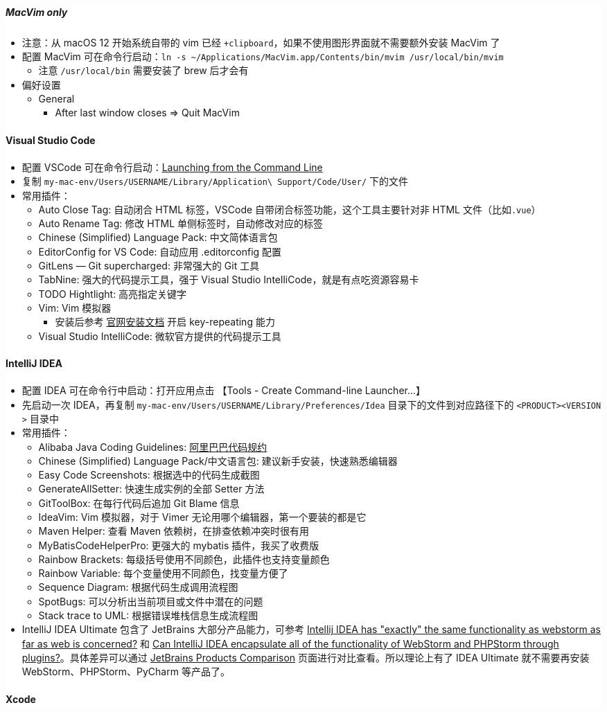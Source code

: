 ##### MacVim only
* 注意：从 macOS 12 开始系统自带的 vim 已经 `+clipboard`，如果不使用图形界面就不需要额外安装 MacVim 了
* 配置 MacVim 可在命令行启动：`ln -s ~/Applications/MacVim.app/Contents/bin/mvim /usr/local/bin/mvim`
    * 注意 `/usr/local/bin` 需要安装了 brew 后才会有
* 偏好设置
    * General
        * After last window closes => Quit MacVim

#### Visual Studio Code

* 配置 VSCode 可在命令行启动：[Launching from the Command Line](https://code.visualstudio.com/docs/setup/mac#_launching-from-the-command-line)
* 复制 `my-mac-env/Users/USERNAME/Library/Application\ Support/Code/User/` 下的文件
* 常用插件：
    * Auto Close Tag: 自动闭合 HTML 标签，VSCode 自带闭合标签功能，这个工具主要针对非 HTML 文件（比如`.vue`）
    * Auto Rename Tag: 修改 HTML 单侧标签时，自动修改对应的标签
    * Chinese (Simplified) Language Pack: 中文简体语言包
    * EditorConfig for VS Code: 自动应用 .editorconfig 配置
    * GitLens — Git supercharged: 非常强大的 Git 工具
    * TabNine: 强大的代码提示工具，强于 Visual Studio IntelliCode，就是有点吃资源容易卡
    * TODO Hightlight: 高亮指定关键字
    * Vim: Vim 模拟器
        * 安装后参考 [官网安装文档](https://github.com/VSCodeVim/Vim#mac) 开启 key-repeating 能力
    * Visual Studio IntelliCode: 微软官方提供的代码提示工具

#### IntelliJ IDEA

* 配置 IDEA 可在命令行中启动：打开应用点击 【Tools - Create Command-line Launcher...】
* 先启动一次 IDEA，再复制 `my-mac-env/Users/USERNAME/Library/Preferences/Idea` 目录下的文件到对应路径下的 `<PRODUCT><VERSION>` 目录中
* 常用插件：
    * Alibaba Java Coding Guidelines: [阿里巴巴代码规约](https://github.com/alibaba/p3c)
    * Chinese (Simplified) Language Pack/中文语言包: 建议新手安装，快速熟悉编辑器
    * Easy Code Screenshots: 根据选中的代码生成截图
    * GenerateAllSetter: 快速生成实例的全部 Setter 方法
    * GitToolBox: 在每行代码后追加 Git Blame 信息
    * IdeaVim: Vim 模拟器，对于 Vimer 无论用哪个编辑器，第一个要装的都是它
    * Maven Helper: 查看 Maven 依赖树，在排查依赖冲突时很有用
    * MyBatisCodeHelperPro: 更强大的 mybatis 插件，我买了收费版
    * Rainbow Brackets: 每级括号使用不同颜色，此插件也支持变量颜色
    * Rainbow Variable: 每个变量使用不同颜色，找变量方便了
    * Sequence Diagram: 根据代码生成调用流程图
    * SpotBugs: 可以分析出当前项目或文件中潜在的问题
    * Stack trace to UML: 根据错误堆栈信息生成流程图
* IntelliJ IDEA Ultimate 包含了 JetBrains 大部分产品能力，可参考 [Intellij IDEA has "exactly" the same functionality as webstorm as far as web is concerned?](https://intellij-support.jetbrains.com/hc/en-us/community/posts/207054055) 和 [Can IntelliJ IDEA encapsulate all of the functionality of WebStorm and PHPStorm through plugins?](https://stackoverflow.com/questions/13827214)。具体差异可以通过 [JetBrains Products Comparison](https://www.jetbrains.com/products/compare/) 页面进行对比查看。所以理论上有了 IDEA Ultimate 就不需要再安装 WebStorm、PHPStorm、PyCharm 等产品了。

#### Xcode
